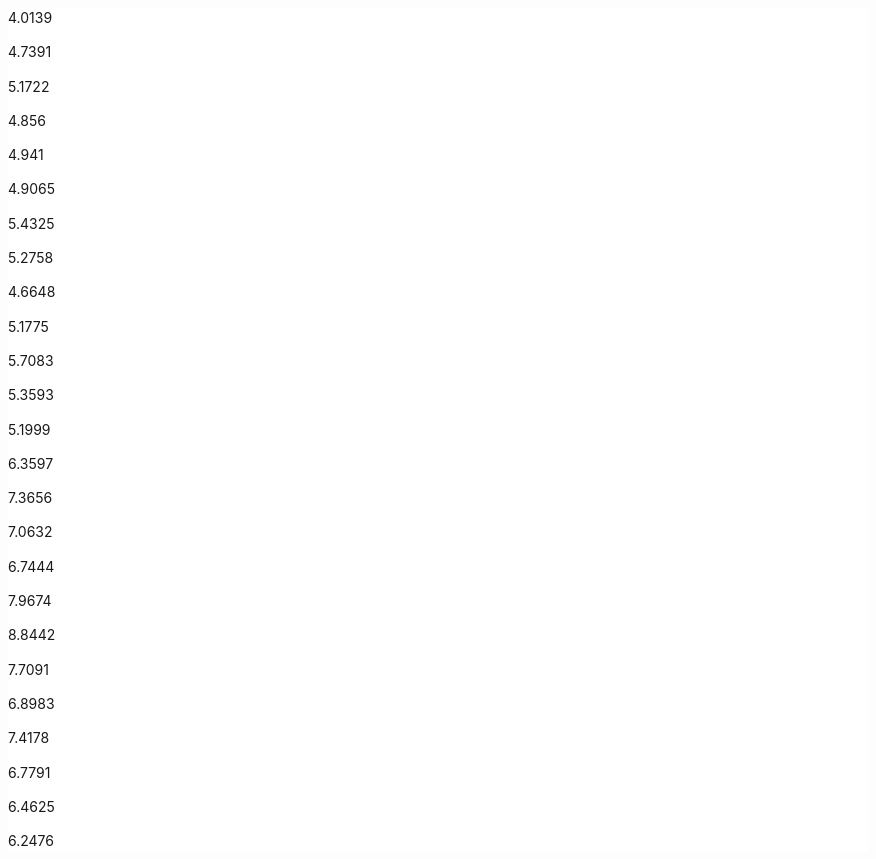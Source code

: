   4.0139
 
 
  4.7391
 
 
  5.1722
 
 
  4.856
 
 
  4.941
 
 
  4.9065
 
 
  5.4325
 
 
  5.2758
 
 
  4.6648
 
 
  5.1775
 
 
  5.7083
 
 
  5.3593
 
 
  5.1999
 
 
  6.3597
 
 
  7.3656
 
 
  7.0632
 
 
  6.7444
 
 
  7.9674
 
 
  8.8442
 
 
  7.7091
 
 
  6.8983
 
 
  7.4178
 
 
  6.7791
 
 
  6.4625
 
 
  6.2476
 